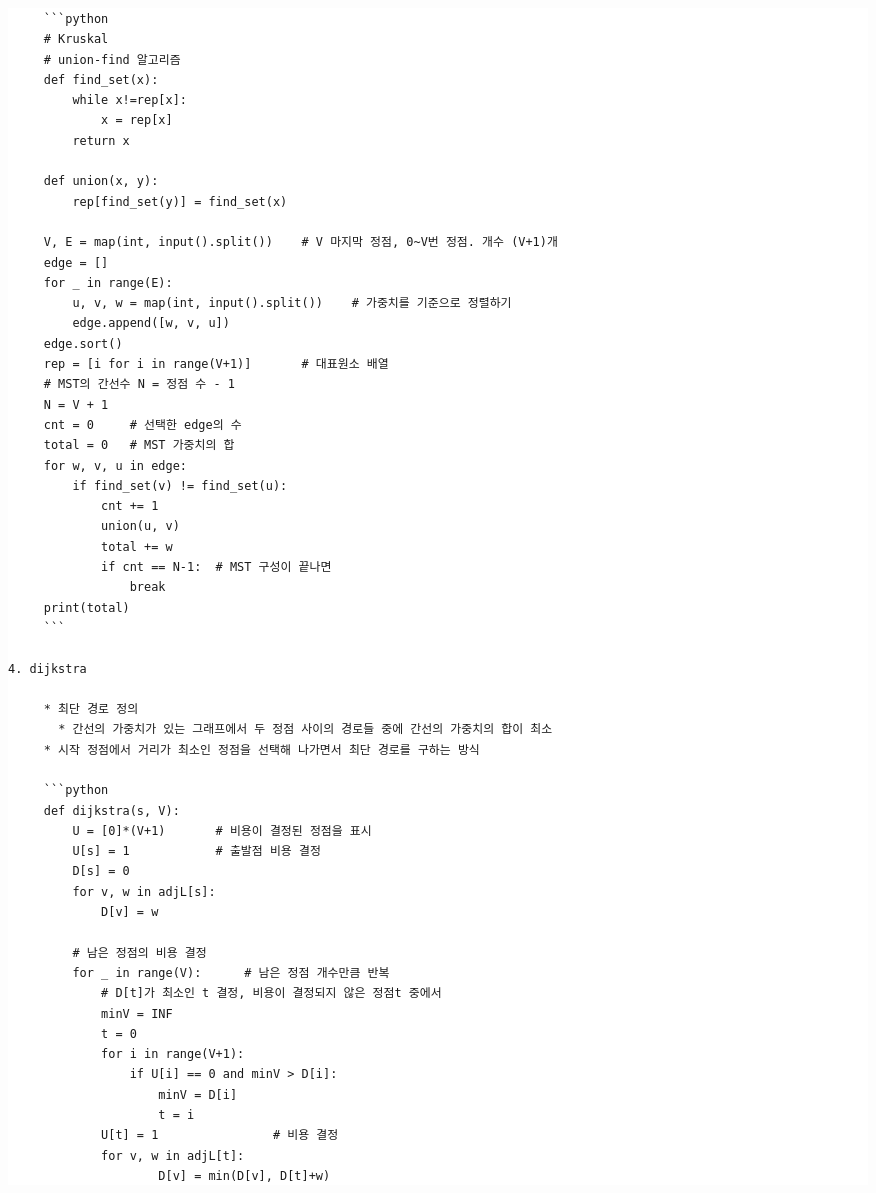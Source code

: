 
         ```python
         # Kruskal
         # union-find 알고리즘
         def find_set(x):
             while x!=rep[x]:
                 x = rep[x]
             return x
         
         def union(x, y):
             rep[find_set(y)] = find_set(x)
         
         V, E = map(int, input().split())    # V 마지막 정점, 0~V번 정점. 개수 (V+1)개
         edge = []
         for _ in range(E):
             u, v, w = map(int, input().split())	# 가중치를 기준으로 정렬하기
             edge.append([w, v, u])
         edge.sort()
         rep = [i for i in range(V+1)]       # 대표원소 배열
         # MST의 간선수 N = 정점 수 - 1
         N = V + 1
         cnt = 0     # 선택한 edge의 수
         total = 0   # MST 가중치의 합
         for w, v, u in edge:
             if find_set(v) != find_set(u):
                 cnt += 1
                 union(u, v)
                 total += w
                 if cnt == N-1:  # MST 구성이 끝나면
                     break
         print(total)
         ```

    4. dijkstra 

         * 최단 경로 정의
           * 간선의 가중치가 있는 그래프에서 두 정점 사이의 경로들 중에 간선의 가중치의 합이 최소
         * 시작 정점에서 거리가 최소인 정점을 선택해 나가면서 최단 경로를 구하는 방식

         ```python
         def dijkstra(s, V):
             U = [0]*(V+1)       # 비용이 결정된 정점을 표시
             U[s] = 1            # 출발점 비용 결정
             D[s] = 0
             for v, w in adjL[s]:
                 D[v] = w
         
             # 남은 정점의 비용 결정
             for _ in range(V):      # 남은 정점 개수만큼 반복
                 # D[t]가 최소인 t 결정, 비용이 결정되지 않은 정점t 중에서
                 minV = INF
                 t = 0
                 for i in range(V+1):
                     if U[i] == 0 and minV > D[i]:
                         minV = D[i]
                         t = i
                 U[t] = 1                # 비용 결정
                 for v, w in adjL[t]:
                         D[v] = min(D[v], D[t]+w)